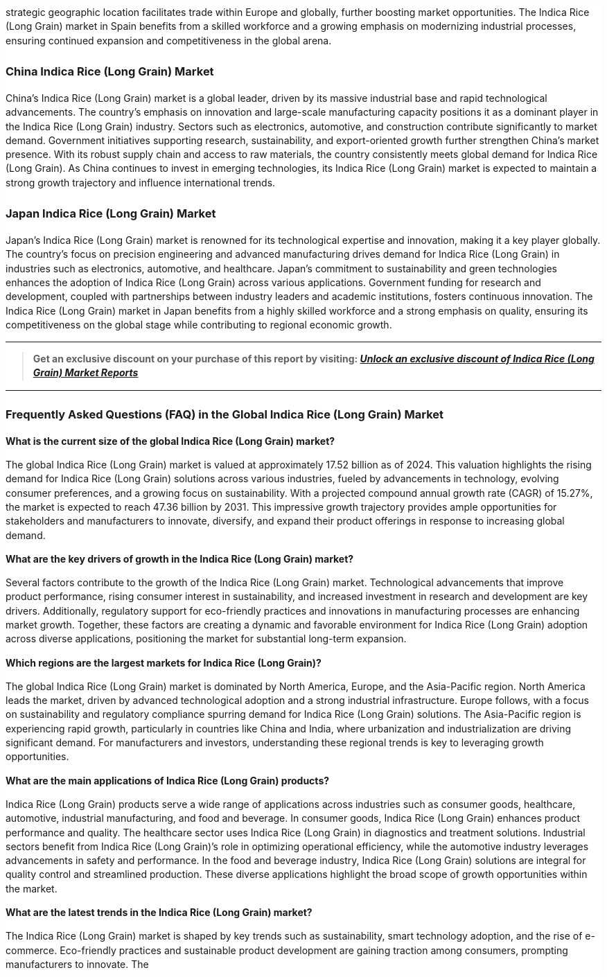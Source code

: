 strategic geographic location facilitates trade within Europe and globally, further boosting market opportunities. The Indica Rice (Long Grain) market in Spain benefits from a skilled workforce and a growing emphasis on modernizing industrial processes, ensuring continued expansion and competitiveness in the global arena.</p><h3>China Indica Rice (Long Grain) Market</h3><p>China&rsquo;s Indica Rice (Long Grain) market is a global leader, driven by its massive industrial base and rapid technological advancements. The country&rsquo;s emphasis on innovation and large-scale manufacturing capacity positions it as a dominant player in the Indica Rice (Long Grain) industry. Sectors such as electronics, automotive, and construction contribute significantly to market demand. Government initiatives supporting research, sustainability, and export-oriented growth further strengthen China&rsquo;s market presence. With its robust supply chain and access to raw materials, the country consistently meets global demand for Indica Rice (Long Grain). As China continues to invest in emerging technologies, its Indica Rice (Long Grain) market is expected to maintain a strong growth trajectory and influence international trends.</p><h3>Japan Indica Rice (Long Grain) Market</h3><p>Japan&rsquo;s Indica Rice (Long Grain) market is renowned for its technological expertise and innovation, making it a key player globally. The country&rsquo;s focus on precision engineering and advanced manufacturing drives demand for Indica Rice (Long Grain) in industries such as electronics, automotive, and healthcare. Japan&rsquo;s commitment to sustainability and green technologies enhances the adoption of Indica Rice (Long Grain) across various applications. Government funding for research and development, coupled with partnerships between industry leaders and academic institutions, fosters continuous innovation. The Indica Rice (Long Grain) market in Japan benefits from a highly skilled workforce and a strong emphasis on quality, ensuring its competitiveness on the global stage while contributing to regional economic growth.</p><hr /><blockquote><p><strong>Get an exclusive discount on your purchase of this report by visiting: <em><a href="://marketresearchpulse.com/ask-for-discount/43277?utm_source=Github&amp;utm_medium=022">Unlock an exclusive discount of Indica Rice (Long Grain) Market Reports</a></em>&nbsp;</strong></p></blockquote><hr /><h3>Frequently Asked Questions (FAQ) in the Global Indica Rice (Long Grain) Market</h3><p><strong>What is the current size of the global Indica Rice (Long Grain) market?</strong></p><p>The global Indica Rice (Long Grain) market is valued at approximately 17.52 billion as of 2024. This valuation highlights the rising demand for Indica Rice (Long Grain) solutions across various industries, fueled by advancements in technology, evolving consumer preferences, and a growing focus on sustainability. With a projected compound annual growth rate (CAGR) of 15.27%, the market is expected to reach 47.36 billion by 2031. This impressive growth trajectory provides ample opportunities for stakeholders and manufacturers to innovate, diversify, and expand their product offerings in response to increasing global demand.</p><p><strong>What are the key drivers of growth in the Indica Rice (Long Grain) market?</strong></p><p>Several factors contribute to the growth of the Indica Rice (Long Grain) market. Technological advancements that improve product performance, rising consumer interest in sustainability, and increased investment in research and development are key drivers. Additionally, regulatory support for eco-friendly practices and innovations in manufacturing processes are enhancing market growth. Together, these factors are creating a dynamic and favorable environment for Indica Rice (Long Grain) adoption across diverse applications, positioning the market for substantial long-term expansion.</p><p><strong>Which regions are the largest markets for Indica Rice (Long Grain)?</strong></p><p>The global Indica Rice (Long Grain) market is dominated by North America, Europe, and the Asia-Pacific region. North America leads the market, driven by advanced technological adoption and a strong industrial infrastructure. Europe follows, with a focus on sustainability and regulatory compliance spurring demand for Indica Rice (Long Grain) solutions. The Asia-Pacific region is experiencing rapid growth, particularly in countries like China and India, where urbanization and industrialization are driving significant demand. For manufacturers and investors, understanding these regional trends is key to leveraging growth opportunities.</p><p><strong>What are the main applications of Indica Rice (Long Grain) products?</strong></p><p>Indica Rice (Long Grain) products serve a wide range of applications across industries such as consumer goods, healthcare, automotive, industrial manufacturing, and food and beverage. In consumer goods, Indica Rice (Long Grain) enhances product performance and quality. The healthcare sector uses Indica Rice (Long Grain) in diagnostics and treatment solutions. Industrial sectors benefit from Indica Rice (Long Grain)&rsquo;s role in optimizing operational efficiency, while the automotive industry leverages advancements in safety and performance. In the food and beverage industry, Indica Rice (Long Grain) solutions are integral for quality control and streamlined production. These diverse applications highlight the broad scope of growth opportunities within the market.</p><p><strong>What are the latest trends in the Indica Rice (Long Grain) market?</strong></p><p>The Indica Rice (Long Grain) market is shaped by key trends such as sustainability, smart technology adoption, and the rise of e-commerce. Eco-friendly practices and sustainable product development are gaining traction among consumers, prompting manufacturers to innovate. The